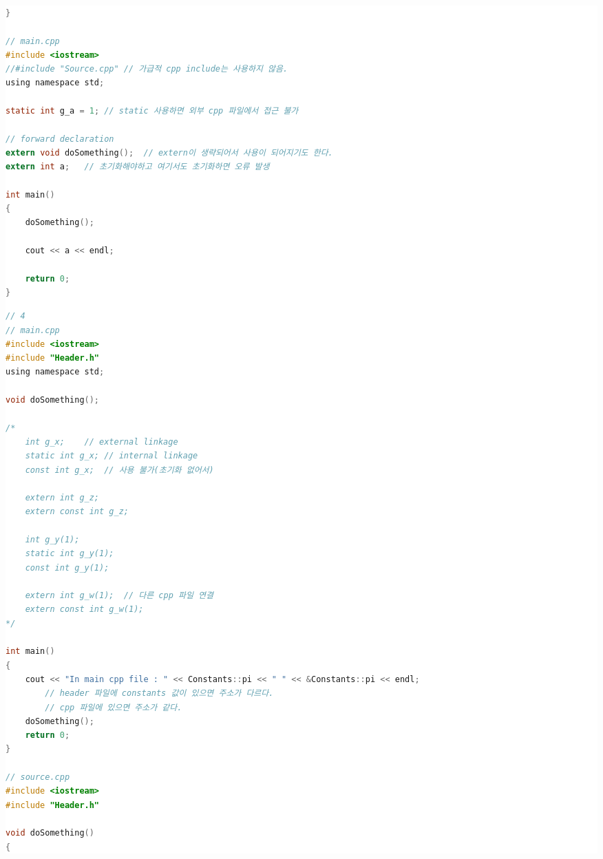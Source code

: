 ```c
}

// main.cpp
#include <iostream>
//#include "Source.cpp" // 가급적 cpp include는 사용하지 않음.
using namespace std;

static int g_a = 1;	// static 사용하면 외부 cpp 파일에서 접근 불가

// forward declaration
extern void doSomething();	// extern이 생략되어서 사용이 되어지기도 한다.
extern int a;	// 초기화해야하고 여기서도 초기화하면 오류 발생

int main()
{
	doSomething();

	cout << a << endl;

	return 0;
}

```
```c
// 4
// main.cpp
#include <iostream>
#include "Header.h"
using namespace std;

void doSomething();

/*
	int g_x;	// external linkage
	static int g_x;	// internal linkage
	const int g_x;	// 사용 불가(초기화 없어서)

	extern int g_z;
	extern const int g_z;

	int g_y(1);
	static int g_y(1);
	const int g_y(1);

	extern int g_w(1);	// 다른 cpp 파일 연결
	extern const int g_w(1);
*/

int main()
{
	cout << "In main cpp file : " << Constants::pi << " " << &Constants::pi << endl;
        // header 파일에 constants 값이 있으면 주소가 다르다.
        // cpp 파일에 있으면 주소가 같다.
	doSomething();
	return 0;
}

// source.cpp
#include <iostream>
#include "Header.h"

void doSomething()
{
```